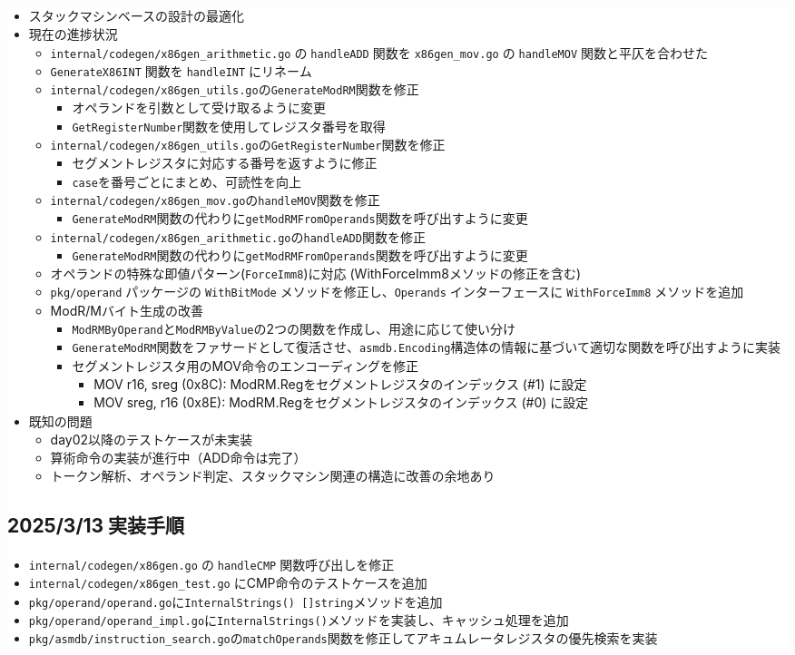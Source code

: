   - スタックマシンベースの設計の最適化
- 現在の進捗状況
  - `internal/codegen/x86gen_arithmetic.go` の `handleADD` 関数を `x86gen_mov.go` の `handleMOV` 関数と平仄を合わせた
  - `GenerateX86INT` 関数を `handleINT` にリネーム
  - `internal/codegen/x86gen_utils.go`の`GenerateModRM`関数を修正
    - オペランドを引数として受け取るように変更
    - `GetRegisterNumber`関数を使用してレジスタ番号を取得
  - `internal/codegen/x86gen_utils.go`の`GetRegisterNumber`関数を修正
    - セグメントレジスタに対応する番号を返すように修正
    - `case`を番号ごとにまとめ、可読性を向上
  - `internal/codegen/x86gen_mov.go`の`handleMOV`関数を修正
    - `GenerateModRM`関数の代わりに`getModRMFromOperands`関数を呼び出すように変更
  - `internal/codegen/x86gen_arithmetic.go`の`handleADD`関数を修正
    - `GenerateModRM`関数の代わりに`getModRMFromOperands`関数を呼び出すように変更
  - オペランドの特殊な即値パターン(`ForceImm8`)に対応 (WithForceImm8メソッドの修正を含む)
  - `pkg/operand` パッケージの `WithBitMode` メソッドを修正し、`Operands` インターフェースに `WithForceImm8` メソッドを追加
  - ModR/Mバイト生成の改善
    - `ModRMByOperand`と`ModRMByValue`の2つの関数を作成し、用途に応じて使い分け
    - `GenerateModRM`関数をファサードとして復活させ、`asmdb.Encoding`構造体の情報に基づいて適切な関数を呼び出すように実装
    - セグメントレジスタ用のMOV命令のエンコーディングを修正
      - MOV r16, sreg (0x8C): ModRM.Regをセグメントレジスタのインデックス (#1) に設定
      - MOV sreg, r16 (0x8E): ModRM.Regをセグメントレジスタのインデックス (#0) に設定
- 既知の問題
  - day02以降のテストケースが未実装
  - 算術命令の実装が進行中（ADD命令は完了）
  - トークン解析、オペランド判定、スタックマシン関連の構造に改善の余地あり

## 2025/3/13 実装手順
- `internal/codegen/x86gen.go` の `handleCMP` 関数呼び出しを修正
- `internal/codegen/x86gen_test.go` にCMP命令のテストケースを追加
- `pkg/operand/operand.go`に`InternalStrings() []string`メソッドを追加
- `pkg/operand/operand_impl.go`に`InternalStrings()`メソッドを実装し、キャッシュ処理を追加
- `pkg/asmdb/instruction_search.go`の`matchOperands`関数を修正してアキュムレータレジスタの優先検索を実装
